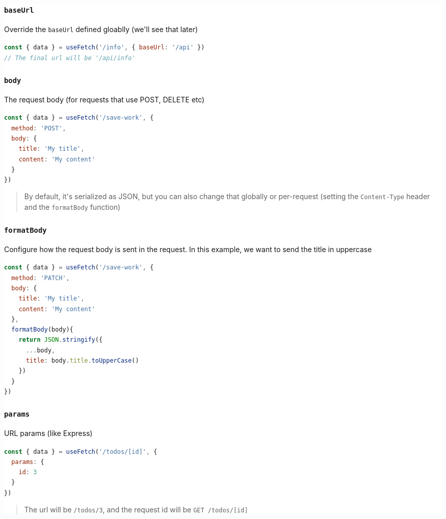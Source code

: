 ### `baseUrl`
Override the `baseUrl` defined gloablly (we'll see that later)

```jsx
const { data } = useFetch('/info', { baseUrl: '/api' })  
// The final url will be '/api/info'
```

### `body`
The request body (for requests that use POST, DELETE etc)

```jsx
const { data } = useFetch('/save-work', {
  method: 'POST',
  body: {
    title: 'My title',
    content: 'My content'
  }
})
```
> By default, it's serialized as JSON, but you can also change that globally or per-request (setting the `Content-Type` header and the `formatBody` function)

### `formatBody`
Configure how the request body is sent in the request. In this example, we want to send the title in uppercase

```jsx
const { data } = useFetch('/save-work', {
  method: 'PATCH',
  body: {
    title: 'My title',
    content: 'My content'
  },
  formatBody(body){
    return JSON.stringify({
      ...body,
      title: body.title.toUpperCase()
    })
  }
})
```

### `params`
URL params (like Express)

```jsx
const { data } = useFetch('/todos/[id]', {
  params: {
    id: 3
  }
})
```
> The url will be `/todos/3`, and the request id will be `GET /todos/[id]`
